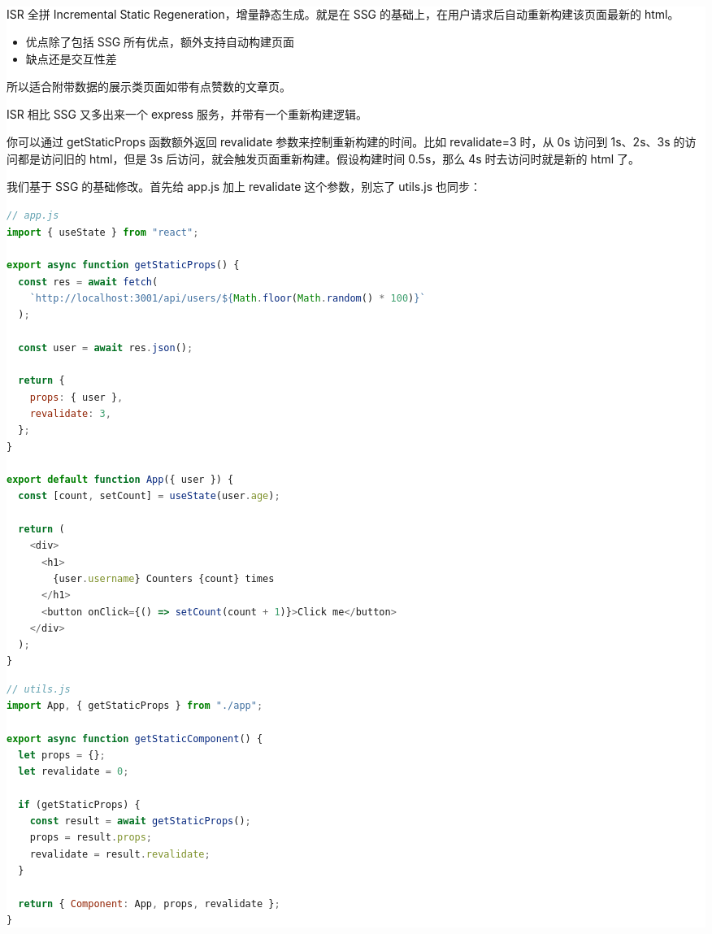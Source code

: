ISR 全拼 Incremental Static Regeneration，增量静态生成。就是在 SSG 的基础上，在用户请求后自动重新构建该页面最新的 html。

- 优点除了包括 SSG 所有优点，额外支持自动构建页面
- 缺点还是交互性差

所以适合附带数据的展示类页面如带有点赞数的文章页。

ISR 相比 SSG 又多出来一个 express 服务，并带有一个重新构建逻辑。

你可以通过 getStaticProps 函数额外返回 revalidate 参数来控制重新构建的时间。比如 revalidate=3 时，从 0s 访问到 1s、2s、3s 的访问都是访问旧的 html，但是 3s 后访问，就会触发页面重新构建。假设构建时间 0.5s，那么 4s 时去访问时就是新的 html 了。

我们基于 SSG 的基础修改。首先给 app.js 加上 revalidate 这个参数，别忘了 utils.js 也同步：

```javascript
// app.js
import { useState } from "react";

export async function getStaticProps() {
  const res = await fetch(
    `http://localhost:3001/api/users/${Math.floor(Math.random() * 100)}`
  );

  const user = await res.json();

  return {
    props: { user },
    revalidate: 3,
  };
}

export default function App({ user }) {
  const [count, setCount] = useState(user.age);

  return (
    <div>
      <h1>
        {user.username} Counters {count} times
      </h1>
      <button onClick={() => setCount(count + 1)}>Click me</button>
    </div>
  );
}
```

```javascript
// utils.js
import App, { getStaticProps } from "./app";

export async function getStaticComponent() {
  let props = {};
  let revalidate = 0;

  if (getStaticProps) {
    const result = await getStaticProps();
    props = result.props;
    revalidate = result.revalidate;
  }

  return { Component: App, props, revalidate };
}
```
